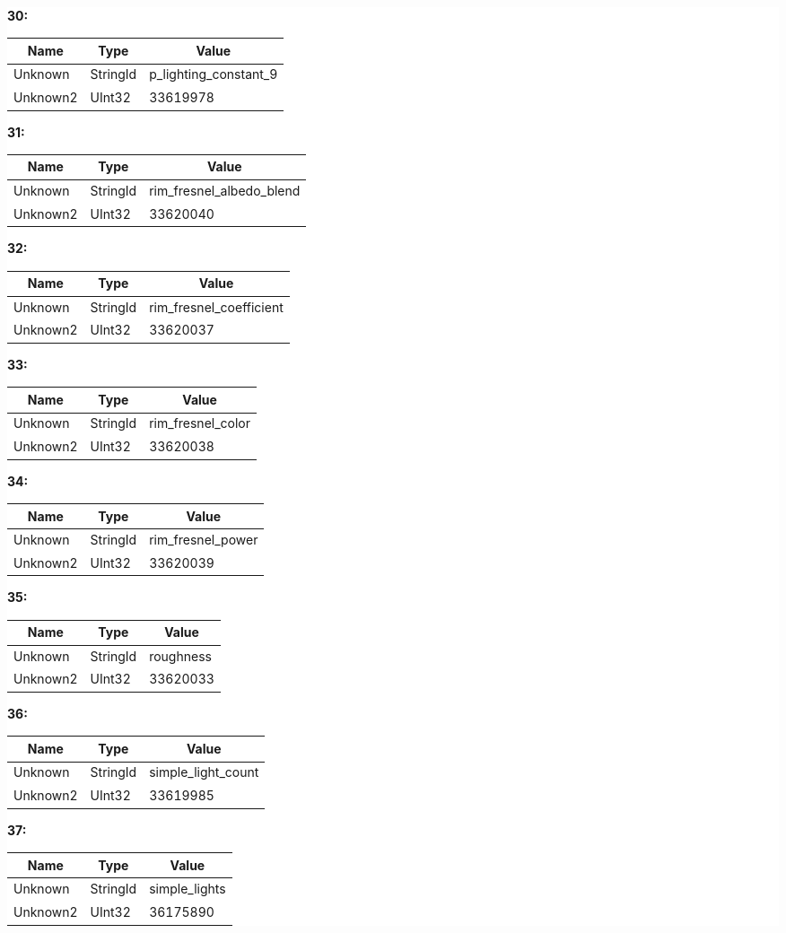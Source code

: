 
**30:**

Name	| Type	| Value
---	|---	|---	|
Unknown	|StringId	|p_lighting_constant_9
Unknown2	|UInt32	|33619978


**31:**

Name	| Type	| Value
---	|---	|---	|
Unknown	|StringId	|rim_fresnel_albedo_blend
Unknown2	|UInt32	|33620040


**32:**

Name	| Type	| Value
---	|---	|---	|
Unknown	|StringId	|rim_fresnel_coefficient
Unknown2	|UInt32	|33620037


**33:**

Name	| Type	| Value
---	|---	|---	|
Unknown	|StringId	|rim_fresnel_color
Unknown2	|UInt32	|33620038


**34:**

Name	| Type	| Value
---	|---	|---	|
Unknown	|StringId	|rim_fresnel_power
Unknown2	|UInt32	|33620039


**35:**

Name	| Type	| Value
---	|---	|---	|
Unknown	|StringId	|roughness
Unknown2	|UInt32	|33620033


**36:**

Name	| Type	| Value
---	|---	|---	|
Unknown	|StringId	|simple_light_count
Unknown2	|UInt32	|33619985


**37:**

Name	| Type	| Value
---	|---	|---	|
Unknown	|StringId	|simple_lights
Unknown2	|UInt32	|36175890
